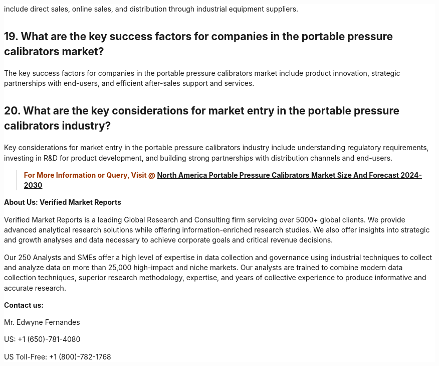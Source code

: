 include direct sales, online sales, and distribution through industrial equipment suppliers.</p><h2>19. What are the key success factors for companies in the portable pressure calibrators market?</div><div></h2><p>The key success factors for companies in the portable pressure calibrators market include product innovation, strategic partnerships with end-users, and efficient after-sales support and services.</p><h2>20. What are the key considerations for market entry in the portable pressure calibrators industry?</div><div></h2><p>Key considerations for market entry in the portable pressure calibrators industry include understanding regulatory requirements, investing in R&D for product development, and building strong partnerships with distribution channels and end-users.</p></body></html></p><blockquote><p><span style="color: #993300;"><strong>For More Information or Query, Visit @ <a href="https://www.verifiedmarketreports.com/product/portable-pressure-calibrators-market/">North America Portable Pressure Calibrators Market Size And Forecast 2024-2030</a></strong></span></p></blockquote><p><strong>About Us: Verified Market Reports</strong></p><p>Verified Market Reports is a leading Global Research and Consulting firm servicing over 5000+ global clients. We provide advanced analytical research solutions while offering information-enriched research studies. We also offer insights into strategic and growth analyses and data necessary to achieve corporate goals and critical revenue decisions.</p><p>Our 250 Analysts and SMEs offer a high level of expertise in data collection and governance using industrial techniques to collect and analyze data on more than 25,000 high-impact and niche markets. Our analysts are trained to combine modern data collection techniques, superior research methodology, expertise, and years of collective experience to produce informative and accurate research.</p><p><strong>Contact us:</strong></p><p>Mr. Edwyne Fernandes</p><p>US: +1 (650)-781-4080</p><p>US Toll-Free: +1 (800)-782-1768</p>
